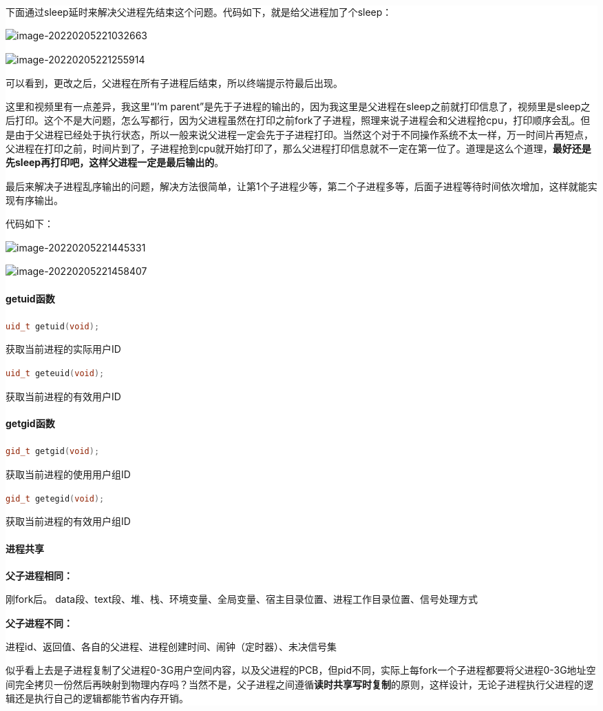下面通过sleep延时来解决父进程先结束这个问题。代码如下，就是给父进程加了个sleep：

![image-20220205221032663](C:\Users\Administrator\AppData\Roaming\Typora\typora-user-images\image-20220205221032663.png)

![image-20220205221255914](C:\Users\Administrator\AppData\Roaming\Typora\typora-user-images\image-20220205221255914.png)

可以看到，更改之后，父进程在所有子进程后结束，所以终端提示符最后出现。

这里和视频里有一点差异，我这里“I’m parent”是先于子进程的输出的，因为我这里是父进程在sleep之前就打印信息了，视频里是sleep之后打印。这个不是大问题，怎么写都行，因为父进程虽然在打印之前fork了子进程，照理来说子进程会和父进程抢cpu，打印顺序会乱。但是由于父进程已经处于执行状态，所以一般来说父进程一定会先于子进程打印。当然这个对于不同操作系统不太一样，万一时间片再短点，父进程在打印之前，时间片到了，子进程抢到cpu就开始打印了，那么父进程打印信息就不一定在第一位了。道理是这么个道理，**最好还是先sleep再打印吧，这样父进程一定是最后输出的**。

最后来解决子进程乱序输出的问题，解决方法很简单，让第1个子进程少等，第二个子进程多等，后面子进程等待时间依次增加，这样就能实现有序输出。

代码如下：

![image-20220205221445331](C:\Users\Administrator\AppData\Roaming\Typora\typora-user-images\image-20220205221445331.png)

![image-20220205221458407](C:\Users\Administrator\AppData\Roaming\Typora\typora-user-images\image-20220205221458407.png)

#### getuid函数

```c++
uid_t getuid(void);
```

获取当前进程的实际用户ID

```c++
uid_t geteuid(void);
```

获取当前进程的有效用户ID

#### getgid函数

```c++
gid_t getgid(void);
```

获取当前进程的使用用户组ID

```c++
gid_t getegid(void);
```

获取当前进程的有效用户组ID

#### 进程共享

**父子进程相同：**

  刚fork后。 data段、text段、堆、栈、环境变量、全局变量、宿主目录位置、进程工作目录位置、信号处理方式

**父子进程不同：**

  进程id、返回值、各自的父进程、进程创建时间、闹钟（定时器）、未决信号集

似乎看上去是子进程复制了父进程0-3G用户空间内容，以及父进程的PCB，但pid不同，实际上每fork一个子进程都要将父进程0-3G地址空间完全拷贝一份然后再映射到物理内存吗？当然不是，父子进程之间遵循**读时共享写时复制**的原则，这样设计，无论子进程执行父进程的逻辑还是执行自己的逻辑都能节省内存开销。

